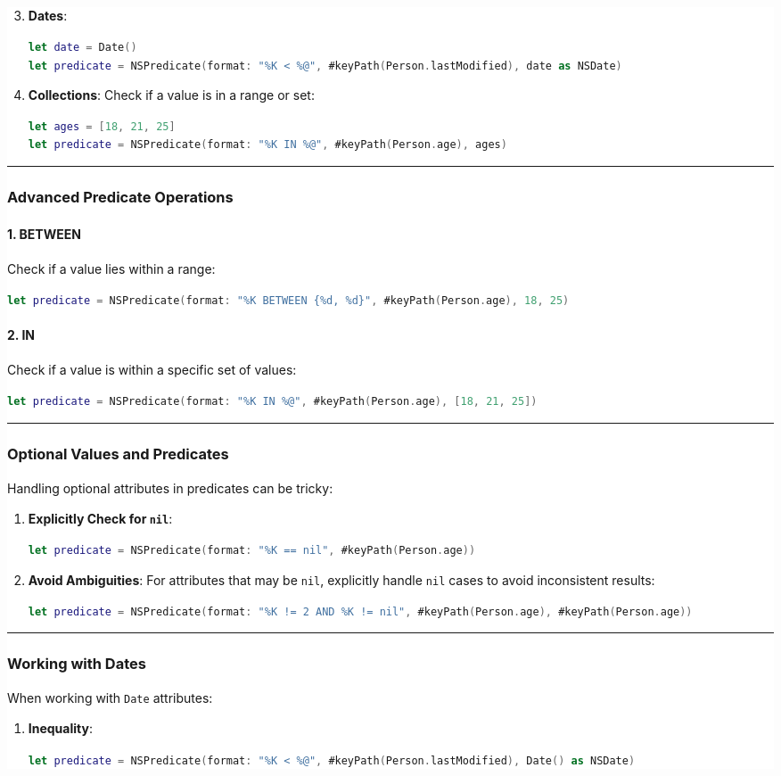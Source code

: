 3. **Dates**:
   ```swift
   let date = Date()
   let predicate = NSPredicate(format: "%K < %@", #keyPath(Person.lastModified), date as NSDate)
   ```

4. **Collections**:
   Check if a value is in a range or set:
   ```swift
   let ages = [18, 21, 25]
   let predicate = NSPredicate(format: "%K IN %@", #keyPath(Person.age), ages)
   ```

---

### **Advanced Predicate Operations**

#### **1. BETWEEN**
Check if a value lies within a range:
```swift
let predicate = NSPredicate(format: "%K BETWEEN {%d, %d}", #keyPath(Person.age), 18, 25)
```

#### **2. IN**
Check if a value is within a specific set of values:
```swift
let predicate = NSPredicate(format: "%K IN %@", #keyPath(Person.age), [18, 21, 25])
```

---

### **Optional Values and Predicates**

Handling optional attributes in predicates can be tricky:
1. **Explicitly Check for `nil`**:
   ```swift
   let predicate = NSPredicate(format: "%K == nil", #keyPath(Person.age))
   ```

2. **Avoid Ambiguities**:
   For attributes that may be `nil`, explicitly handle `nil` cases to avoid inconsistent results:
   ```swift
   let predicate = NSPredicate(format: "%K != 2 AND %K != nil", #keyPath(Person.age), #keyPath(Person.age))
   ```

---

### **Working with Dates**

When working with `Date` attributes:
1. **Inequality**:
   ```swift
   let predicate = NSPredicate(format: "%K < %@", #keyPath(Person.lastModified), Date() as NSDate)
   ```
